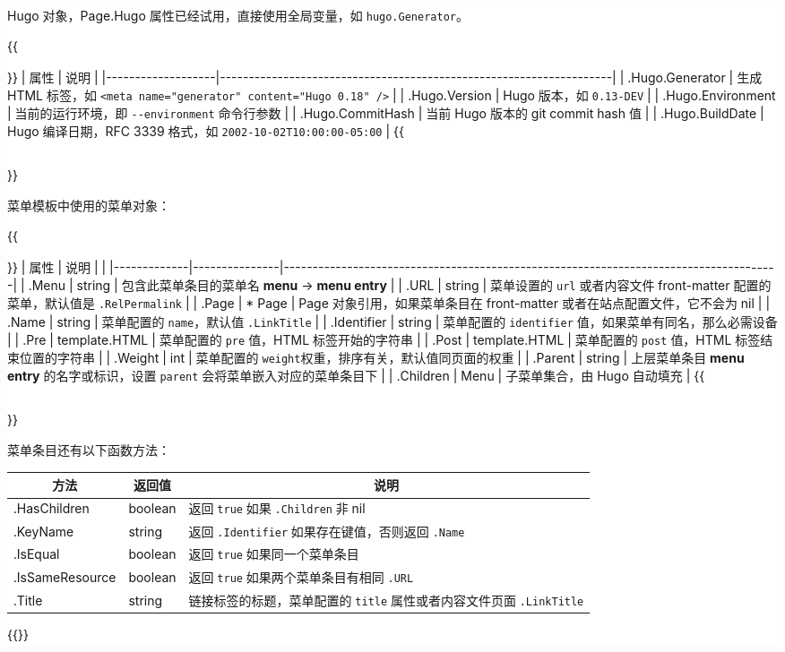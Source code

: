 
Hugo 对象，Page.Hugo 属性已经试用，直接使用全局变量，如 `hugo.Generator`。

{{<table>}}
|        属性       |                                说明                                |
|-------------------|--------------------------------------------------------------------|
| .Hugo.Generator   | 生成 HTML 标签，如 `<meta name="generator" content="Hugo 0.18" />` |
| .Hugo.Version     | Hugo 版本，如 `0.13-DEV`                                           |
| .Hugo.Environment | 当前的运行环境，即 `--environment` 命令行参数                      |
| .Hugo.CommitHash  | 当前 Hugo 版本的 git commit hash 值                                |
| .Hugo.BuildDate   | Hugo 编译日期，RFC 3339 格式，如 `2002-10-02T10:00:00-05:00`       |
{{</table>}}


菜单模板中使用的菜单对象：

{{<table>}}
|     属性    |      说明     |                                                                                      |
|-------------|---------------|--------------------------------------------------------------------------------------|
| .Menu       | string        | 包含此菜单条目的菜单名 **menu** -> **menu entry**                                    |
| .URL        | string        | 菜单设置的 `url` 或者内容文件 front-matter 配置的菜单，默认值是 `.RelPermalink`      |
| .Page       | * Page        | Page 对象引用，如果菜单条目在 front-matter 或者在站点配置文件，它不会为 nil          |
| .Name       | string        | 菜单配置的 `name`，默认值 `.LinkTitle`                                               |
| .Identifier | string        | 菜单配置的 `identifier` 值，如果菜单有同名，那么必需设备                             |
| .Pre        | template.HTML | 菜单配置的 `pre` 值，HTML 标签开始的字符串                                           |
| .Post       | template.HTML | 菜单配置的 `post` 值，HTML 标签结束位置的字符串                                      |
| .Weight     | int           | 菜单配置的 `weight`权重，排序有关，默认值同页面的权重                                |
| .Parent     | string        | 上层菜单条目 **menu entry** 的名字或标识，设置 `parent` 会将菜单嵌入对应的菜单条目下 |
| .Children   | Menu          | 子菜单集合，由 Hugo 自动填充                                                         |
{{</table>}}


菜单条目还有以下函数方法：

|       方法      | 返回值  |                                 说明                                 |
|-----------------|---------|----------------------------------------------------------------------|
| .HasChildren    | boolean | 返回 `true` 如果 `.Children` 非 nil                                  |
| .KeyName        | string  | 返回 `.Identifier` 如果存在键值，否则返回 `.Name`                    |
| .IsEqual        | boolean | 返回 `true` 如果同一个菜单条目                                       |
| .IsSameResource | boolean | 返回 `true` 如果两个菜单条目有相同 `.URL`                            |
| .Title          | string  | 链接标签的标题，菜单配置的 `title` 属性或者内容文件页面 `.LinkTitle` |
{{</table>}}
